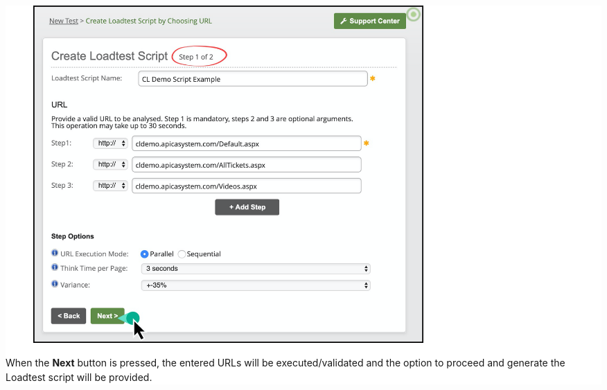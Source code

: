 <figure><img src="../../.gitbook/assets/796858c1-1587-45cb-9cac-831994c1cacd.png" alt="" width="563"><figcaption></figcaption></figure>

</div>

When the **Next** button is pressed, the entered URLs will be executed/validated and the option to proceed and generate the Loadtest script will be provided.
